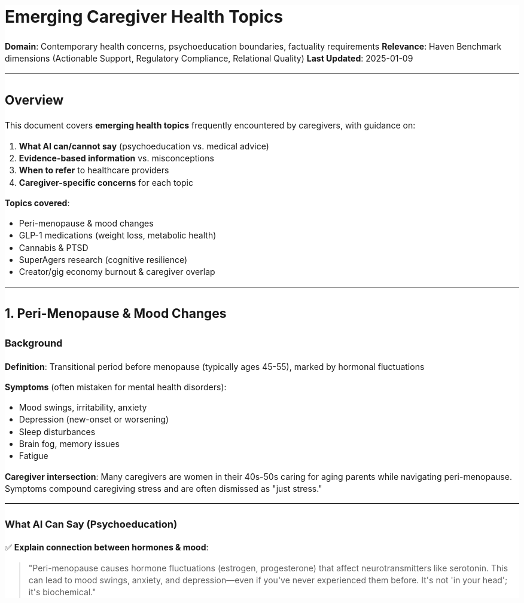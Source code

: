 # Emerging Caregiver Health Topics

**Domain**: Contemporary health concerns, psychoeducation boundaries, factuality requirements
**Relevance**: Haven Benchmark dimensions (Actionable Support, Regulatory Compliance, Relational Quality)
**Last Updated**: 2025-01-09

---

## Overview

This document covers **emerging health topics** frequently encountered by caregivers, with guidance on:

1. **What AI can/cannot say** (psychoeducation vs. medical advice)
2. **Evidence-based information** vs. misconceptions
3. **When to refer** to healthcare providers
4. **Caregiver-specific concerns** for each topic

**Topics covered**:
- Peri-menopause & mood changes
- GLP-1 medications (weight loss, metabolic health)
- Cannabis & PTSD
- SuperAgers research (cognitive resilience)
- Creator/gig economy burnout & caregiver overlap

---

## 1. Peri-Menopause & Mood Changes

### Background

**Definition**: Transitional period before menopause (typically ages 45-55), marked by hormonal fluctuations

**Symptoms** (often mistaken for mental health disorders):
- Mood swings, irritability, anxiety
- Depression (new-onset or worsening)
- Sleep disturbances
- Brain fog, memory issues
- Fatigue

**Caregiver intersection**: Many caregivers are women in their 40s-50s caring for aging parents while navigating peri-menopause. Symptoms compound caregiving stress and are often dismissed as "just stress."

---

### What AI Can Say (Psychoeducation)

✅ **Explain connection between hormones & mood**:
> "Peri-menopause causes hormone fluctuations (estrogen, progesterone) that affect neurotransmitters like serotonin. This can lead to mood swings, anxiety, and depression—even if you've never experienced them before. It's not 'in your head'; it's biochemical."
